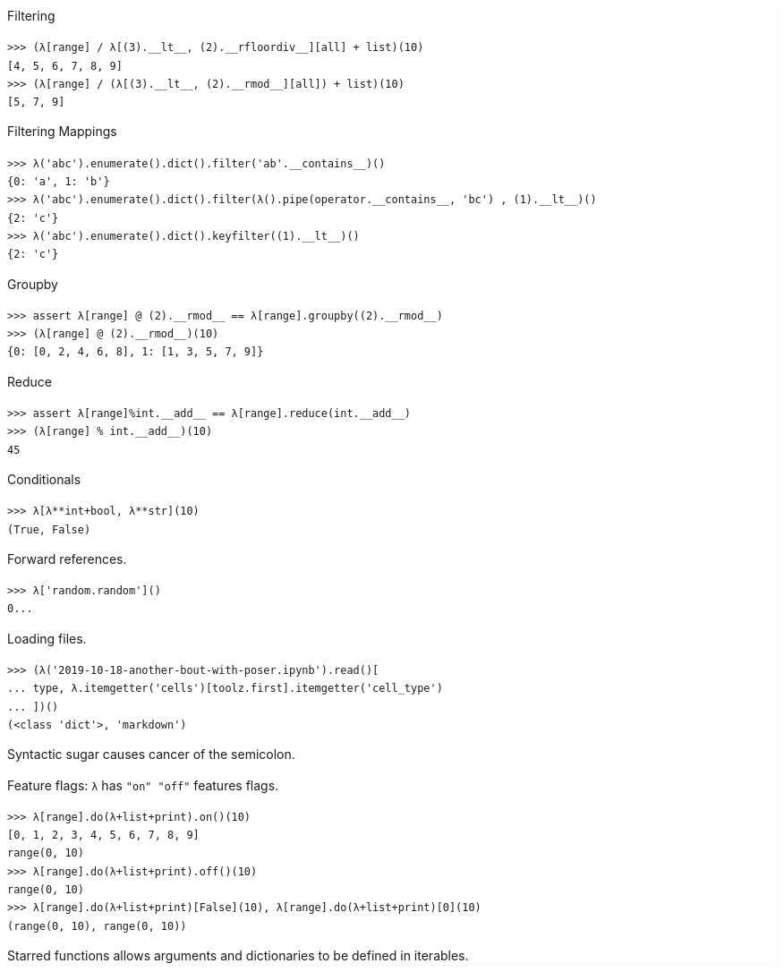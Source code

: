 Filtering

    >>> (λ[range] / λ[(3).__lt__, (2).__rfloordiv__][all] + list)(10)
    [4, 5, 6, 7, 8, 9]
    >>> (λ[range] / (λ[(3).__lt__, (2).__rmod__][all]) + list)(10)
    [5, 7, 9]
    
Filtering Mappings

    >>> λ('abc').enumerate().dict().filter('ab'.__contains__)()
    {0: 'a', 1: 'b'}
    >>> λ('abc').enumerate().dict().filter(λ().pipe(operator.__contains__, 'bc') , (1).__lt__)()
    {2: 'c'}
    >>> λ('abc').enumerate().dict().keyfilter((1).__lt__)()
    {2: 'c'}
    
Groupby
    
    >>> assert λ[range] @ (2).__rmod__ == λ[range].groupby((2).__rmod__)
    >>> (λ[range] @ (2).__rmod__)(10)
    {0: [0, 2, 4, 6, 8], 1: [1, 3, 5, 7, 9]}
    
Reduce
    
    >>> assert λ[range]%int.__add__ == λ[range].reduce(int.__add__)
    >>> (λ[range] % int.__add__)(10)
    45
    
Conditionals

    >>> λ[λ**int+bool, λ**str](10)
    (True, False)

Forward references.

    >>> λ['random.random']()
    0...
    
Loading files.

    >>> (λ('2019-10-18-another-bout-with-poser.ipynb').read()[
    ... type, λ.itemgetter('cells')[toolz.first].itemgetter('cell_type')
    ... ])()
    (<class 'dict'>, 'markdown')

Syntactic sugar causes cancer of the semicolon.  

Feature flags: `λ` has `"on" "off"` features flags.

    >>> λ[range].do(λ+list+print).on()(10)
    [0, 1, 2, 3, 4, 5, 6, 7, 8, 9]
    range(0, 10)
    >>> λ[range].do(λ+list+print).off()(10)
    range(0, 10)
    >>> λ[range].do(λ+list+print)[False](10), λ[range].do(λ+list+print)[0](10)
    (range(0, 10), range(0, 10))
    
    
Starred functions allows arguments and dictionaries to be defined in iterables.
